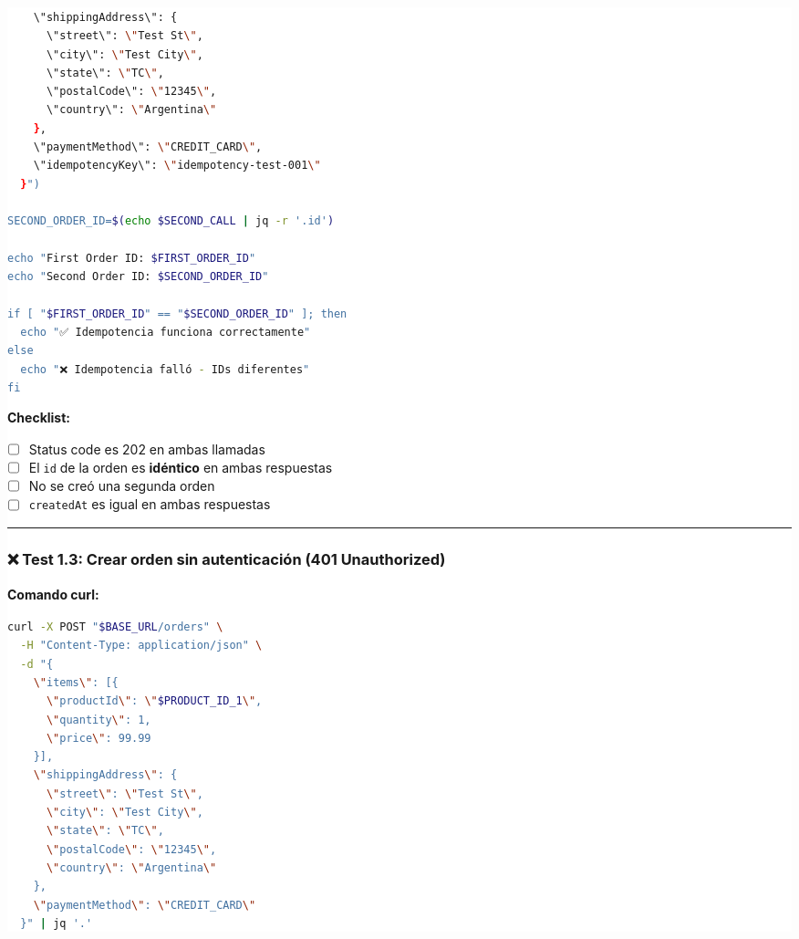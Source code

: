 ```bash
    \"shippingAddress\": {
      \"street\": \"Test St\",
      \"city\": \"Test City\",
      \"state\": \"TC\",
      \"postalCode\": \"12345\",
      \"country\": \"Argentina\"
    },
    \"paymentMethod\": \"CREDIT_CARD\",
    \"idempotencyKey\": \"idempotency-test-001\"
  }")

SECOND_ORDER_ID=$(echo $SECOND_CALL | jq -r '.id')

echo "First Order ID: $FIRST_ORDER_ID"
echo "Second Order ID: $SECOND_ORDER_ID"

if [ "$FIRST_ORDER_ID" == "$SECOND_ORDER_ID" ]; then
  echo "✅ Idempotencia funciona correctamente"
else
  echo "❌ Idempotencia falló - IDs diferentes"
fi
```

**Checklist:**

- [ ] Status code es 202 en ambas llamadas
- [ ] El `id` de la orden es **idéntico** en ambas respuestas
- [ ] No se creó una segunda orden
- [ ] `createdAt` es igual en ambas respuestas

---

### ❌ Test 1.3: Crear orden sin autenticación (401 Unauthorized)

**Comando curl:**

```bash
curl -X POST "$BASE_URL/orders" \
  -H "Content-Type: application/json" \
  -d "{
    \"items\": [{
      \"productId\": \"$PRODUCT_ID_1\",
      \"quantity\": 1,
      \"price\": 99.99
    }],
    \"shippingAddress\": {
      \"street\": \"Test St\",
      \"city\": \"Test City\",
      \"state\": \"TC\",
      \"postalCode\": \"12345\",
      \"country\": \"Argentina\"
    },
    \"paymentMethod\": \"CREDIT_CARD\"
  }" | jq '.'
```
